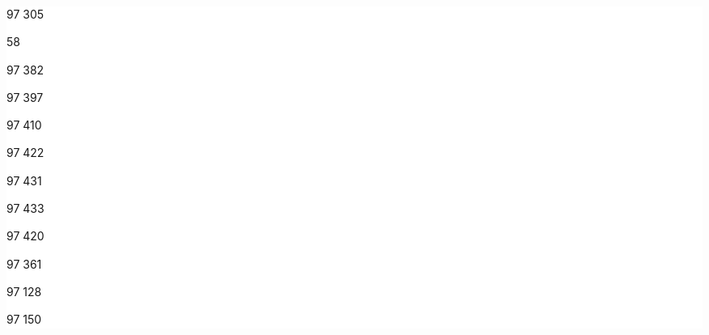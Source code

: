 </td>
      <td width="51">

97 305

</td>
    </tr>
    <tr>
      <td width="51">

58

</td>
      <td width="51">

97 382

</td>
      <td width="51">

97 397

</td>
      <td width="51">

97 410

</td>
      <td width="51">

97 422

</td>
      <td width="51">

97 431

</td>
      <td width="51">

97 433

</td>
      <td width="51">

97 420

</td>
      <td width="51">

97 361

</td>
      <td width="51">

97 128

</td>
      <td width="51">

97 150
